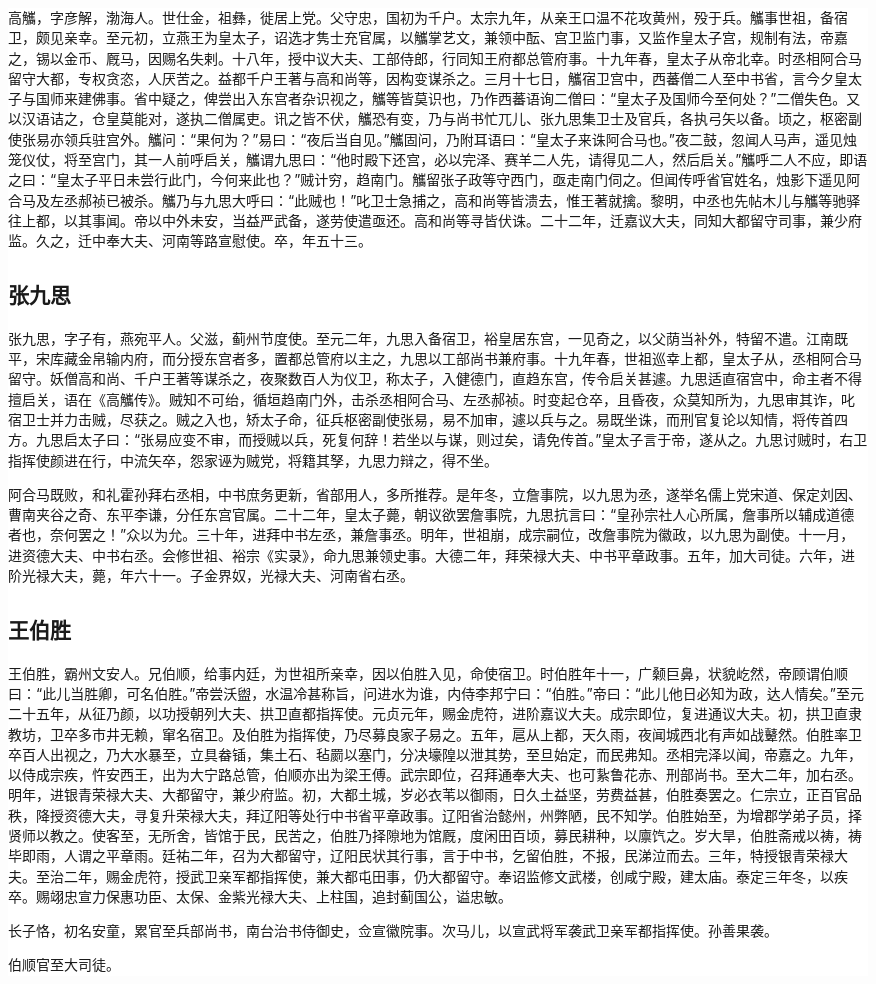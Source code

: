 高觿，字彦解，渤海人。世仕金，祖彝，徙居上党。父守忠，国初为千户。太宗九年，从亲王口温不花攻黄州，殁于兵。觿事世祖，备宿卫，颇见亲幸。至元初，立燕王为皇太子，诏选才隽士充官属，以觿掌艺文，兼领中酝、宫卫监门事，又监作皇太子宫，规制有法，帝嘉之，锡以金币、厩马，因赐名失剌。十八年，授中议大夫、工部侍郎，行同知王府都总管府事。十九年春，皇太子从帝北幸。时丞相阿合马留守大都，专权贪恣，人厌苦之。益都千户王著与高和尚等，因构变谋杀之。三月十七日，觿宿卫宫中，西蕃僧二人至中书省，言今夕皇太子与国师来建佛事。省中疑之，俾尝出入东宫者杂识视之，觿等皆莫识也，乃作西蕃语询二僧曰：“皇太子及国师今至何处？”二僧失色。又以汉语诘之，仓皇莫能对，遂执二僧属吏。讯之皆不伏，觿恐有变，乃与尚书忙兀儿、张九思集卫士及官兵，各执弓矢以备。顷之，枢密副使张易亦领兵驻宫外。觿问：“果何为？”易曰：“夜后当自见。”觿固问，乃附耳语曰：“皇太子来诛阿合马也。”夜二鼓，忽闻人马声，遥见烛笼仪仗，将至宫门，其一人前呼启关，觿谓九思曰：“他时殿下还宫，必以完泽、赛羊二人先，请得见二人，然后启关。”觿呼二人不应，即语之曰：“皇太子平日未尝行此门，今何来此也？”贼计穷，趋南门。觿留张子政等守西门，亟走南门伺之。但闻传呼省官姓名，烛影下遥见阿合马及左丞郝祯已被杀。觿乃与九思大呼曰：“此贼也！”叱卫士急捕之，高和尚等皆溃去，惟王著就擒。黎明，中丞也先帖木儿与觿等驰驿往上都，以其事闻。帝以中外未安，当益严武备，遂劳使遣亟还。高和尚等寻皆伏诛。二十二年，迁嘉议大夫，同知大都留守司事，兼少府监。久之，迁中奉大夫、河南等路宣慰使。卒，年五十三。

## 张九思

张九思，字子有，燕宛平人。父滋，蓟州节度使。至元二年，九思入备宿卫，裕皇居东宫，一见奇之，以父荫当补外，特留不遣。江南既平，宋库藏金帛输内府，而分授东宫者多，置都总管府以主之，九思以工部尚书兼府事。十九年春，世祖巡幸上都，皇太子从，丞相阿合马留守。妖僧高和尚、千户王著等谋杀之，夜聚数百人为仪卫，称太子，入健德门，直趋东宫，传令启关甚遽。九思适直宿宫中，命主者不得擅启关，语在《高觿传》。贼知不可绐，循垣趋南门外，击杀丞相阿合马、左丞郝祯。时变起仓卒，且昏夜，众莫知所为，九思审其诈，叱宿卫士并力击贼，尽获之。贼之入也，矫太子命，征兵枢密副使张易，易不加审，遽以兵与之。易既坐诛，而刑官复论以知情，将传首四方。九思启太子曰：“张易应变不审，而授贼以兵，死复何辞！若坐以与谋，则过矣，请免传首。”皇太子言于帝，遂从之。九思讨贼时，右卫指挥使颜进在行，中流矢卒，怨家诬为贼党，将籍其孥，九思力辩之，得不坐。

阿合马既败，和礼霍孙拜右丞相，中书庶务更新，省部用人，多所推荐。是年冬，立詹事院，以九思为丞，遂举名儒上党宋道、保定刘因、曹南夹谷之奇、东平李谦，分任东宫官属。二十二年，皇太子薨，朝议欲罢詹事院，九思抗言曰：“皇孙宗社人心所属，詹事所以辅成道德者也，奈何罢之！”众以为允。三十年，进拜中书左丞，兼詹事丞。明年，世祖崩，成宗嗣位，改詹事院为徽政，以九思为副使。十一月，进资德大夫、中书右丞。会修世祖、裕宗《实录》，命九思兼领史事。大德二年，拜荣禄大夫、中书平章政事。五年，加大司徒。六年，进阶光禄大夫，薨，年六十一。子金界奴，光禄大夫、河南省右丞。

## 王伯胜

王伯胜，霸州文安人。兄伯顺，给事内廷，为世祖所亲幸，因以伯胜入见，命使宿卫。时伯胜年十一，广颡巨鼻，状貌屹然，帝顾谓伯顺曰：“此儿当胜卿，可名伯胜。”帝尝沃盥，水温冷甚称旨，问进水为谁，内侍李邦宁曰：“伯胜。”帝曰：“此儿他日必知为政，达人情矣。”至元二十五年，从征乃颜，以功授朝列大夫、拱卫直都指挥使。元贞元年，赐金虎符，进阶嘉议大夫。成宗即位，复进通议大夫。初，拱卫直隶教坊，卫卒多市井无赖，窜名宿卫。及伯胜为指挥使，乃尽募良家子易之。五年，扈从上都，天久雨，夜闻城西北有声如战鼙然。伯胜率卫卒百人出视之，乃大水暴至，立具畚锸，集土石、毡罽以塞门，分决壕隍以泄其势，至旦始定，而民弗知。丞相完泽以闻，帝嘉之。九年，以侍成宗疾，忤安西王，出为大宁路总管，伯顺亦出为梁王傅。武宗即位，召拜通奉大夫、也可紥鲁花赤、刑部尚书。至大二年，加右丞。明年，进银青荣禄大夫、大都留守，兼少府监。初，大都土城，岁必衣苇以御雨，日久土益坚，劳费益甚，伯胜奏罢之。仁宗立，正百官品秩，降授资德大夫，寻复升荣禄大夫，拜辽阳等处行中书省平章政事。辽阳省治懿州，州弊陋，民不知学。伯胜始至，为增郡学弟子员，择贤师以教之。使客至，无所舍，皆馆于民，民苦之，伯胜乃择隙地为馆厩，度闲田百顷，募民耕种，以廪饩之。岁大旱，伯胜斋戒以祷，祷毕即雨，人谓之平章雨。廷祐二年，召为大都留守，辽阳民状其行事，言于中书，乞留伯胜，不报，民涕泣而去。三年，特授银青荣禄大夫。至治二年，赐金虎符，授武卫亲军都指挥使，兼大都屯田事，仍大都留守。奉诏监修文武楼，创咸宁殿，建太庙。泰定三年冬，以疾卒。赐翊忠宣力保惠功臣、太保、金紫光禄大夫、上柱国，追封蓟国公，谥忠敏。

长子恪，初名安童，累官至兵部尚书，南台治书侍御史，佥宣徽院事。次马儿，以宣武将军袭武卫亲军都指挥使。孙善果袭。

伯顺官至大司徒。
